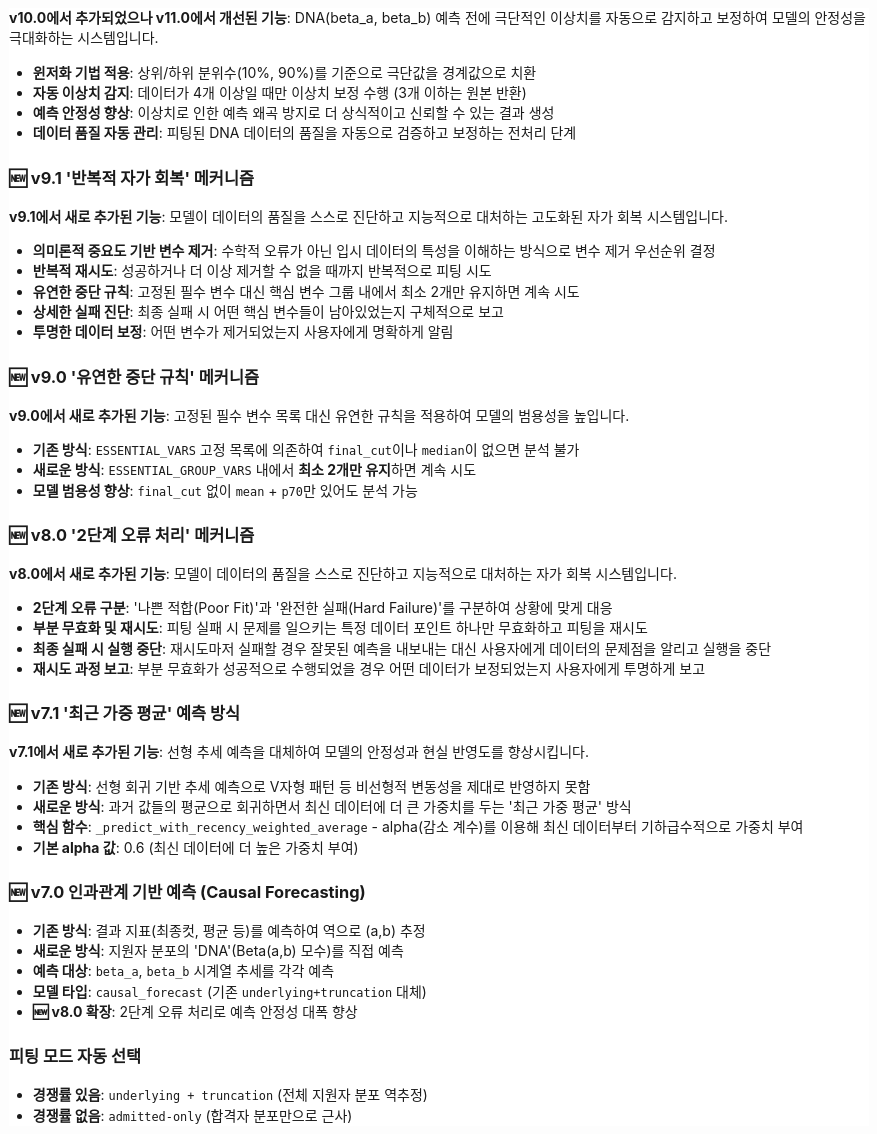 **v10.0에서 추가되었으나 v11.0에서 개선된 기능**: DNA(beta_a, beta_b) 예측 전에 극단적인 이상치를 자동으로 감지하고 보정하여 모델의 안정성을 극대화하는 시스템입니다.

- **윈저화 기법 적용**: 상위/하위 분위수(10%, 90%)를 기준으로 극단값을 경계값으로 치환
- **자동 이상치 감지**: 데이터가 4개 이상일 때만 이상치 보정 수행 (3개 이하는 원본 반환)
- **예측 안정성 향상**: 이상치로 인한 예측 왜곡 방지로 더 상식적이고 신뢰할 수 있는 결과 생성
- **데이터 품질 자동 관리**: 피팅된 DNA 데이터의 품질을 자동으로 검증하고 보정하는 전처리 단계

### 🆕 v9.1 '반복적 자가 회복' 메커니즘

**v9.1에서 새로 추가된 기능**: 모델이 데이터의 품질을 스스로 진단하고 지능적으로 대처하는 고도화된 자가 회복 시스템입니다.

- **의미론적 중요도 기반 변수 제거**: 수학적 오류가 아닌 입시 데이터의 특성을 이해하는 방식으로 변수 제거 우선순위 결정
- **반복적 재시도**: 성공하거나 더 이상 제거할 수 없을 때까지 반복적으로 피팅 시도
- **유연한 중단 규칙**: 고정된 필수 변수 대신 핵심 변수 그룹 내에서 최소 2개만 유지하면 계속 시도
- **상세한 실패 진단**: 최종 실패 시 어떤 핵심 변수들이 남아있었는지 구체적으로 보고
- **투명한 데이터 보정**: 어떤 변수가 제거되었는지 사용자에게 명확하게 알림

### 🆕 v9.0 '유연한 중단 규칙' 메커니즘

**v9.0에서 새로 추가된 기능**: 고정된 필수 변수 목록 대신 유연한 규칙을 적용하여 모델의 범용성을 높입니다.

- **기존 방식**: `ESSENTIAL_VARS` 고정 목록에 의존하여 `final_cut`이나 `median`이 없으면 분석 불가
- **새로운 방식**: `ESSENTIAL_GROUP_VARS` 내에서 **최소 2개만 유지**하면 계속 시도
- **모델 범용성 향상**: `final_cut` 없이 `mean` + `p70`만 있어도 분석 가능

### 🆕 v8.0 '2단계 오류 처리' 메커니즘

**v8.0에서 새로 추가된 기능**: 모델이 데이터의 품질을 스스로 진단하고 지능적으로 대처하는 자가 회복 시스템입니다.

- **2단계 오류 구분**: '나쁜 적합(Poor Fit)'과 '완전한 실패(Hard Failure)'를 구분하여 상황에 맞게 대응
- **부분 무효화 및 재시도**: 피팅 실패 시 문제를 일으키는 특정 데이터 포인트 하나만 무효화하고 피팅을 재시도
- **최종 실패 시 실행 중단**: 재시도마저 실패할 경우 잘못된 예측을 내보내는 대신 사용자에게 데이터의 문제점을 알리고 실행을 중단
- **재시도 과정 보고**: 부분 무효화가 성공적으로 수행되었을 경우 어떤 데이터가 보정되었는지 사용자에게 투명하게 보고

### 🆕 v7.1 '최근 가중 평균' 예측 방식

**v7.1에서 새로 추가된 기능**: 선형 추세 예측을 대체하여 모델의 안정성과 현실 반영도를 향상시킵니다.

- **기존 방식**: 선형 회귀 기반 추세 예측으로 V자형 패턴 등 비선형적 변동성을 제대로 반영하지 못함
- **새로운 방식**: 과거 값들의 평균으로 회귀하면서 최신 데이터에 더 큰 가중치를 두는 '최근 가중 평균' 방식
- **핵심 함수**: `_predict_with_recency_weighted_average` - alpha(감소 계수)를 이용해 최신 데이터부터 기하급수적으로 가중치 부여
- **기본 alpha 값**: 0.6 (최신 데이터에 더 높은 가중치 부여)

### 🆕 v7.0 인과관계 기반 예측 (Causal Forecasting)

- **기존 방식**: 결과 지표(최종컷, 평균 등)를 예측하여 역으로 (a,b) 추정
- **새로운 방식**: 지원자 분포의 'DNA'(Beta(a,b) 모수)를 직접 예측
- **예측 대상**: `beta_a`, `beta_b` 시계열 추세를 각각 예측
- **모델 타입**: `causal_forecast` (기존 `underlying+truncation` 대체)
- **🆕 v8.0 확장**: 2단계 오류 처리로 예측 안정성 대폭 향상

### 피팅 모드 자동 선택

- **경쟁률 있음**: `underlying + truncation` (전체 지원자 분포 역추정)
- **경쟁률 없음**: `admitted-only` (합격자 분포만으로 근사)
